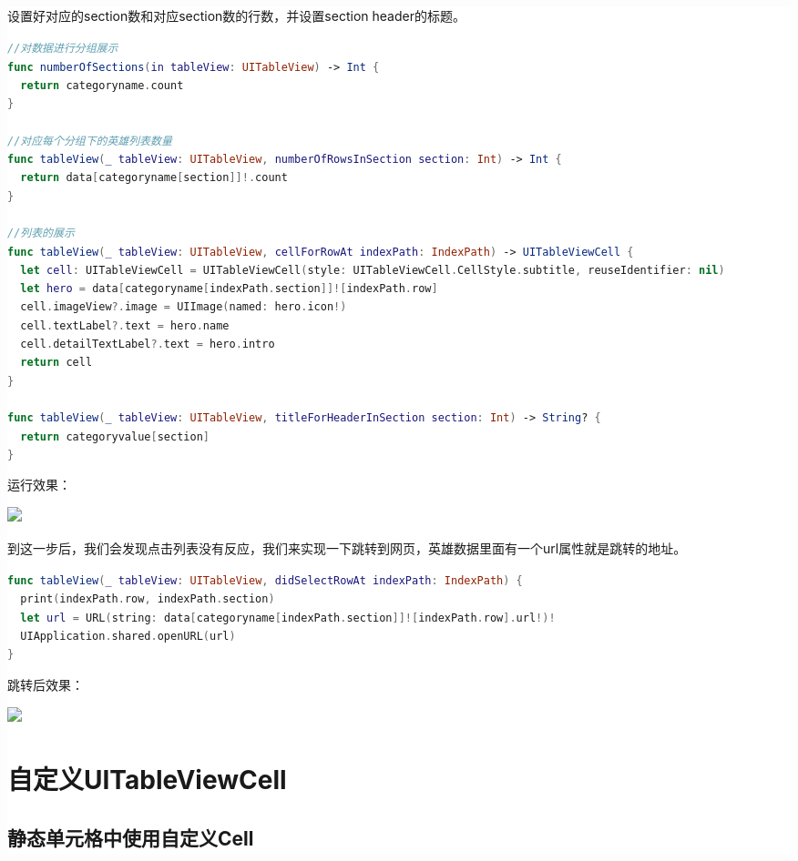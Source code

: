 设置好对应的section数和对应section数的行数，并设置section header的标题。

``` swift
//对数据进行分组展示
func numberOfSections(in tableView: UITableView) -> Int {
  return categoryname.count
}

//对应每个分组下的英雄列表数量
func tableView(_ tableView: UITableView, numberOfRowsInSection section: Int) -> Int {
  return data[categoryname[section]]!.count
}
    
//列表的展示
func tableView(_ tableView: UITableView, cellForRowAt indexPath: IndexPath) -> UITableViewCell {
  let cell: UITableViewCell = UITableViewCell(style: UITableViewCell.CellStyle.subtitle, reuseIdentifier: nil)
  let hero = data[categoryname[indexPath.section]]![indexPath.row]
  cell.imageView?.image = UIImage(named: hero.icon!)
  cell.textLabel?.text = hero.name
  cell.detailTextLabel?.text = hero.intro
  return cell
}
    
func tableView(_ tableView: UITableView, titleForHeaderInSection section: Int) -> String? {
  return categoryvalue[section]
}
```

运行效果：

![](dymlizi4.png)

到这一步后，我们会发现点击列表没有反应，我们来实现一下跳转到网页，英雄数据里面有一个url属性就是跳转的地址。

``` swift
func tableView(_ tableView: UITableView, didSelectRowAt indexPath: IndexPath) {
  print(indexPath.row, indexPath.section)
  let url = URL(string: data[categoryname[indexPath.section]]![indexPath.row].url!)!
  UIApplication.shared.openURL(url)
}
```

跳转后效果：

![](dymlizi5.png)

# 自定义UITableViewCell

## 静态单元格中使用自定义Cell


